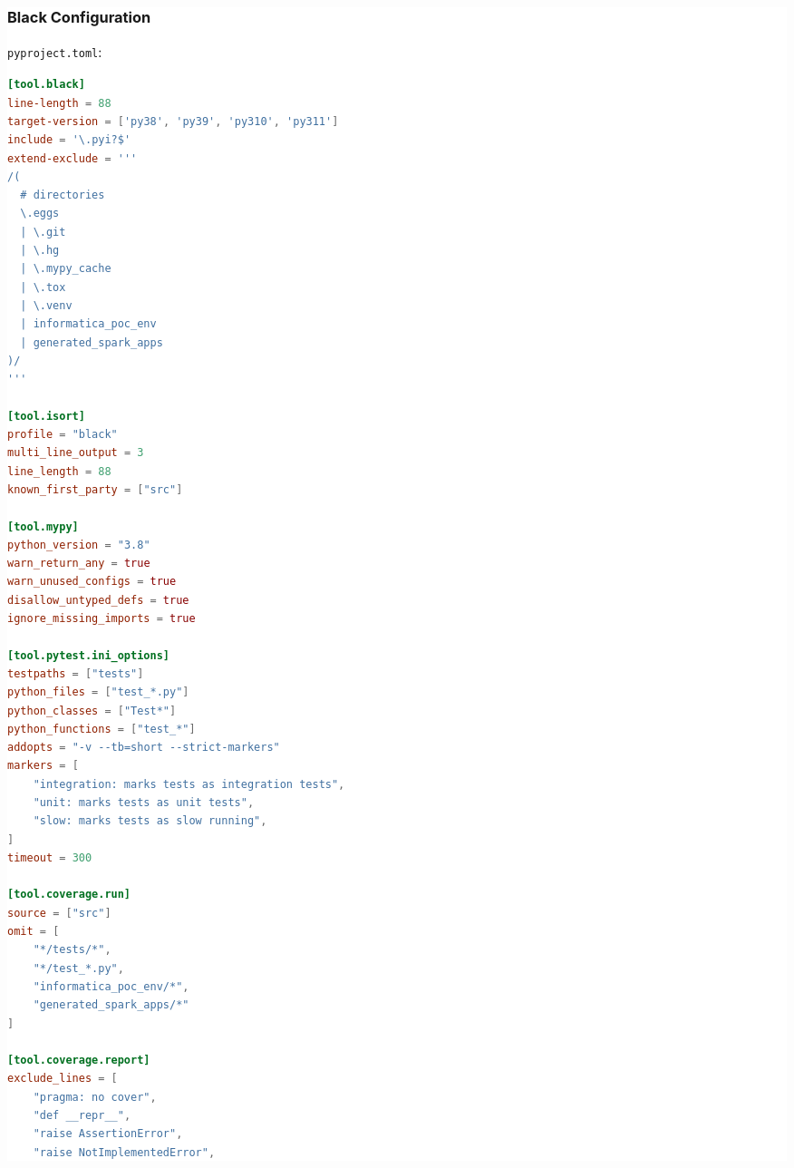 ### Black Configuration

`pyproject.toml`:

```toml
[tool.black]
line-length = 88
target-version = ['py38', 'py39', 'py310', 'py311']
include = '\.pyi?$'
extend-exclude = '''
/(
  # directories
  \.eggs
  | \.git
  | \.hg
  | \.mypy_cache
  | \.tox
  | \.venv
  | informatica_poc_env
  | generated_spark_apps
)/
'''

[tool.isort]
profile = "black"
multi_line_output = 3
line_length = 88
known_first_party = ["src"]

[tool.mypy]
python_version = "3.8"
warn_return_any = true
warn_unused_configs = true
disallow_untyped_defs = true
ignore_missing_imports = true

[tool.pytest.ini_options]
testpaths = ["tests"]
python_files = ["test_*.py"]
python_classes = ["Test*"]
python_functions = ["test_*"]
addopts = "-v --tb=short --strict-markers"
markers = [
    "integration: marks tests as integration tests",
    "unit: marks tests as unit tests",
    "slow: marks tests as slow running",
]
timeout = 300

[tool.coverage.run]
source = ["src"]
omit = [
    "*/tests/*",
    "*/test_*.py",
    "informatica_poc_env/*",
    "generated_spark_apps/*"
]

[tool.coverage.report]
exclude_lines = [
    "pragma: no cover",
    "def __repr__",
    "raise AssertionError",
    "raise NotImplementedError",
```